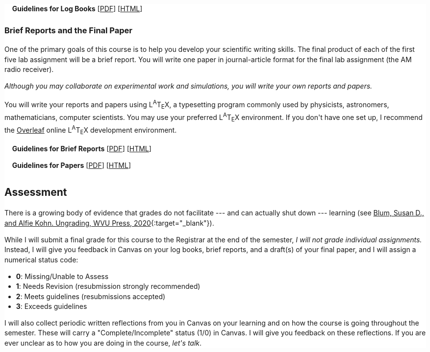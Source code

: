 &nbsp;&nbsp;&nbsp;&nbsp;**Guidelines for Log Books** 
[<A HREF="https://rileyle.github.io/PHYS328W/guides/p328_log_guide.pdf" target="_blank">PDF</A>]
[<A HREF="https://rileyle.github.io/PHYS328W/guides/p328_log_guide.html" target="_blank">HTML</A>]

### Brief Reports and the Final Paper

One of the primary goals of this course is to help you develop your
scientific writing skills. The final product of each of the first five
lab assignment will be a brief report. You will write one paper in
journal-article format for the final lab assignment (the AM radio
receiver). 

*Although you may collaborate on experimental work and
simulations, you will write your own reports and papers.*

You will write your reports and papers using
L<SUP>A</SUP>T<SUB>E</SUB>X, a typesetting program commonly used by
physicists, astronomers, mathematicians, computer scientists. You may
use your preferred L<SUP>A</SUP>T<SUB>E</SUB>X environment. If you
don't have one set up, I recommend the
<A HREF="https://www.overleaf.com" target="_blank">Overleaf</A>
online L<SUP>A</SUP>T<SUB>E</SUB>X development environment.

&nbsp;&nbsp;&nbsp;&nbsp;**Guidelines for Brief Reports**
[<A HREF="https://rileyle.github.io/PHYS328W/guides/p328_report_guide.pdf" target="_blank">PDF</A>]
[<A HREF="https://rileyle.github.io/PHYS328W/guides/p328_report_guide.html" target="_blank">HTML</A>]

&nbsp;&nbsp;&nbsp;&nbsp;**Guidelines for Papers** 
[<A HREF="https://rileyle.github.io/PHYS328W/guides/p328_paper_guide.pdf" target="_blank">PDF</A>]
[<A HREF="https://rileyle.github.io/PHYS328W/guides/p328_paper_guide.html" target="_blank">HTML</A>]

## Assessment

There is a growing body of evidence that grades do not facilitate
--- and can actually shut down --- learning (see [Blum, Susan D., and
Alfie Kohn. Ungrading, WVU Press, 2020](https://ursinuscollege.on.worldcat.org/search?sortKey=LIBRARY&databaseList=&queryString=au%3Ablum+ti%3AUngrading){:target="_blank"}). 

While I will submit a final grade for this course to the Registrar
at the end of the semester, *I will not grade individual assignments.*
Instead, I will give you feedback in Canvas on your log books, 
brief reports, and a draft(s) of your final paper, and I will assign a
numerical status code:

- **0**: Missing/Unable to Assess
- **1**: Needs Revision (resubmission strongly recommended)
- **2**: Meets guidelines (resubmissions accepted)
- **3**: Exceeds guidelines

I will also collect periodic written reflections from you in Canvas on
your learning and on how the course is going throughout the
semester. These will carry a "Complete/Incomplete" status (1/0)
in Canvas. I will give you feedback on these reflections. If you are
ever unclear as to how you are doing in the course, *let's talk*.
